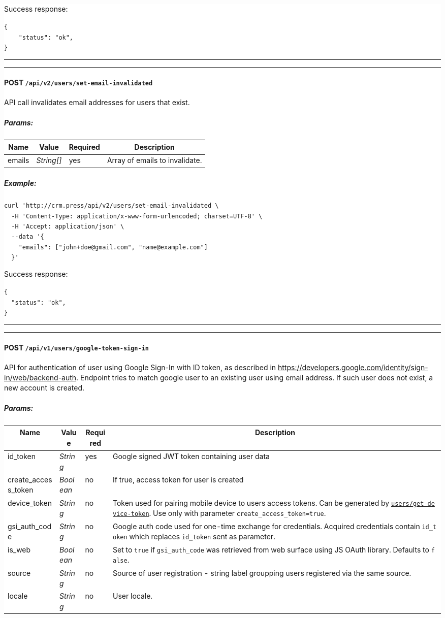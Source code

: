 Success response:
```json5
{
    "status": "ok",
}
```

---

---

#### POST `/api/v2/users/set-email-invalidated`

API call invalidates email addresses for users that exist.

##### *Params:*

| Name   | Value      | Required | Description                    |
|--------|------------|----------|--------------------------------|
| emails | *String[]* | yes      | Array of emails to invalidate. |

##### *Example:*

```shell
curl 'http://crm.press/api/v2/users/set-email-invalidated \
  -H 'Content-Type: application/x-www-form-urlencoded; charset=UTF-8' \
  -H 'Accept: application/json' \
  --data '{
    "emails": ["john+doe@gmail.com", "name@example.com"]
  }'
```

Success response:
```json5
{
  "status": "ok",
}
```

---

---

#### POST `/api/v1/users/google-token-sign-in`

API for authentication of user using Google Sign-In with ID token, as described in https://developers.google.com/identity/sign-in/web/backend-auth.
Endpoint tries to match google user to an existing user using email address. If such user does not exist, a new account is created.

##### *Params:*

| Name                | Value     | Required | Description                                                                                                                                                                                        |
|---------------------|-----------| --- |----------------------------------------------------------------------------------------------------------------------------------------------------------------------------------------------------|
| id_token            | *String*  | yes | Google signed JWT token containing user data                                                                                                                                                       |
| create_access_token | *Boolean* | no | If true, access token for user is created                                                                                                                                                          |
| device_token        | *String*  | no | Token used for pairing mobile device to users access tokens. Can be generated by [`users/get-device-token`](#post-apiv1usersget-device-token). Use only with parameter `create_access_token=true`. |
| gsi_auth_code       | *String*  | no | Google auth code used for one-time exchange for credentials. Acquired credentials contain `id_token` which replaces `id_token` sent as parameter.                                                  |
| is_web              | *Boolean* | no | Set to `true` if `gsi_auth_code` was retrieved from web surface using JS OAuth library. Defaults to `false`.                                                                                       |
| source              | *String*  | no | Source of user registration - string label groupping users registered via the same source.                                                                                                         |
| locale              | *String*  | no | User locale.                                                                                                                                                                                       |

